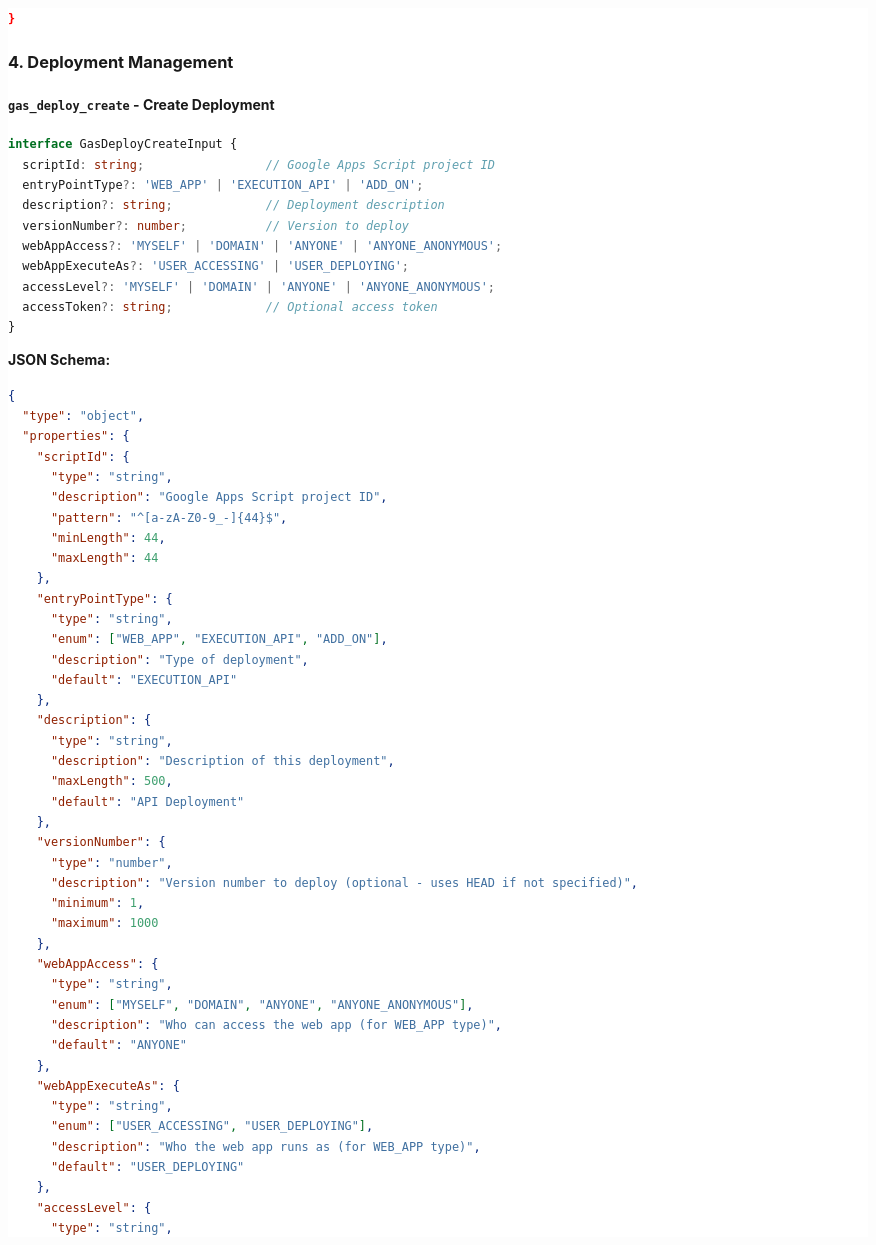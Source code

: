 ```json
}
```

### 4. Deployment Management

#### `gas_deploy_create` - Create Deployment

```typescript
interface GasDeployCreateInput {
  scriptId: string;                 // Google Apps Script project ID
  entryPointType?: 'WEB_APP' | 'EXECUTION_API' | 'ADD_ON';
  description?: string;             // Deployment description
  versionNumber?: number;           // Version to deploy
  webAppAccess?: 'MYSELF' | 'DOMAIN' | 'ANYONE' | 'ANYONE_ANONYMOUS';
  webAppExecuteAs?: 'USER_ACCESSING' | 'USER_DEPLOYING';
  accessLevel?: 'MYSELF' | 'DOMAIN' | 'ANYONE' | 'ANYONE_ANONYMOUS';
  accessToken?: string;             // Optional access token
}
```

**JSON Schema:**
```json
{
  "type": "object",
  "properties": {
    "scriptId": {
      "type": "string",
      "description": "Google Apps Script project ID",
      "pattern": "^[a-zA-Z0-9_-]{44}$",
      "minLength": 44,
      "maxLength": 44
    },
    "entryPointType": {
      "type": "string",
      "enum": ["WEB_APP", "EXECUTION_API", "ADD_ON"],
      "description": "Type of deployment",
      "default": "EXECUTION_API"
    },
    "description": {
      "type": "string",
      "description": "Description of this deployment",
      "maxLength": 500,
      "default": "API Deployment"
    },
    "versionNumber": {
      "type": "number",
      "description": "Version number to deploy (optional - uses HEAD if not specified)",
      "minimum": 1,
      "maximum": 1000
    },
    "webAppAccess": {
      "type": "string",
      "enum": ["MYSELF", "DOMAIN", "ANYONE", "ANYONE_ANONYMOUS"],
      "description": "Who can access the web app (for WEB_APP type)",
      "default": "ANYONE"
    },
    "webAppExecuteAs": {
      "type": "string",
      "enum": ["USER_ACCESSING", "USER_DEPLOYING"],
      "description": "Who the web app runs as (for WEB_APP type)",
      "default": "USER_DEPLOYING"
    },
    "accessLevel": {
      "type": "string",
```